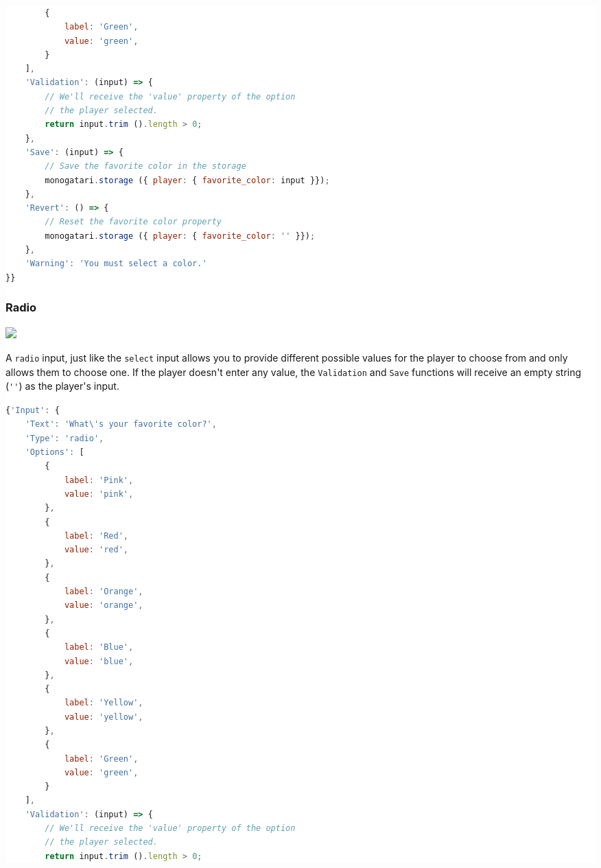 ```javascript
        {
            label: 'Green',
            value: 'green',
        }
    ],
    'Validation': (input) => {
        // We'll receive the 'value' property of the option
        // the player selected.
        return input.trim ().length > 0;
    },
    'Save': (input) => {
        // Save the favorite color in the storage
        monogatari.storage ({ player: { favorite_color: input }});
    },
    'Revert': () => {
        // Reset the favorite color property
        monogatari.storage ({ player: { favorite_color: '' }});
    },
    'Warning': 'You must select a color.'
}}
```

### Radio

![](../.gitbook/assets/radio-input.png)

A `radio` input, just like the `select` input allows you to provide different possible values for the player to choose from and only allows them to choose one. If the player doesn't enter any value, the `Validation` and `Save` functions will receive an empty string \(`''`\) as the player's input.

```javascript
{'Input': {
    'Text': 'What\'s your favorite color?',
    'Type': 'radio',
    'Options': [
        {
            label: 'Pink',
            value: 'pink',
        },
        {
            label: 'Red',
            value: 'red',
        },
        {
            label: 'Orange',
            value: 'orange',
        },
        {
            label: 'Blue',
            value: 'blue',
        },
        {
            label: 'Yellow',
            value: 'yellow',
        },
        {
            label: 'Green',
            value: 'green',
        }
    ],
    'Validation': (input) => {
        // We'll receive the 'value' property of the option
        // the player selected.
        return input.trim ().length > 0;
```